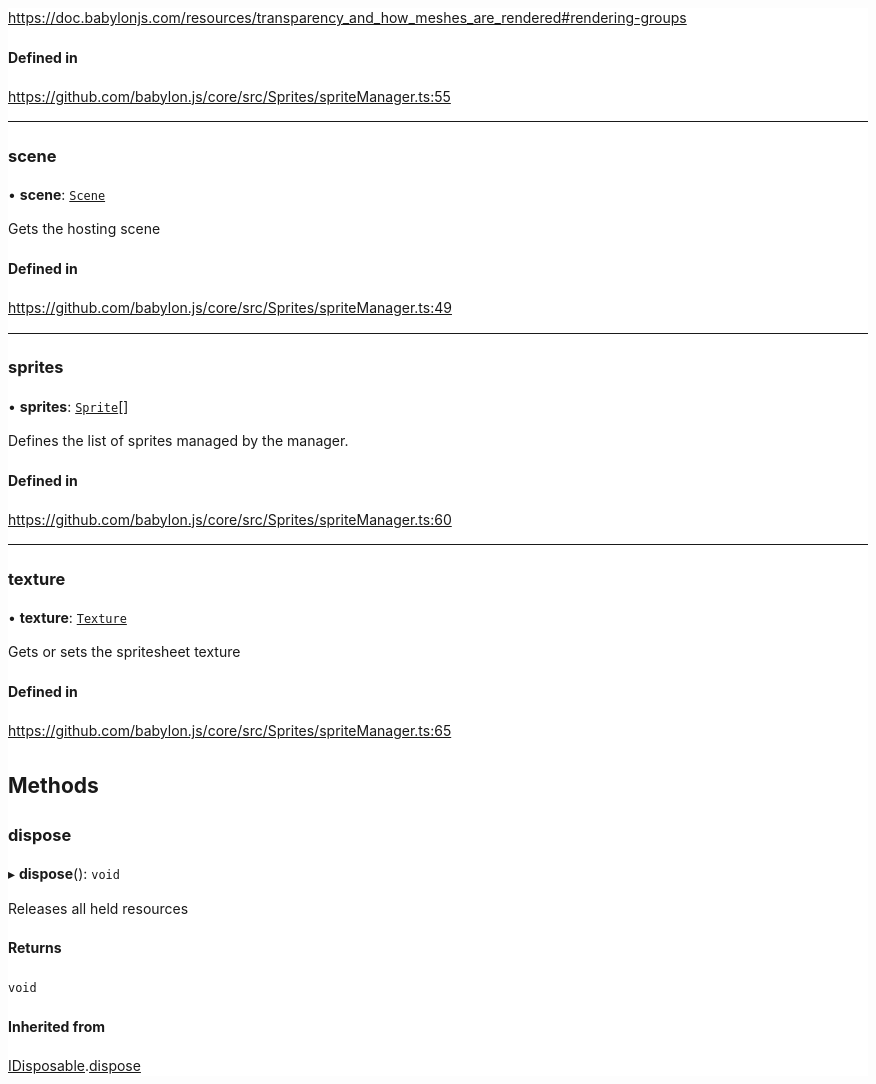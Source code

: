 https://doc.babylonjs.com/resources/transparency_and_how_meshes_are_rendered#rendering-groups

#### Defined in

https://github.com/babylon.js/core/src/Sprites/spriteManager.ts:55

___

### scene

• **scene**: [`Scene`](../classes/Scene.md)

Gets the hosting scene

#### Defined in

https://github.com/babylon.js/core/src/Sprites/spriteManager.ts:49

___

### sprites

• **sprites**: [`Sprite`](../classes/Sprite.md)[]

Defines the list of sprites managed by the manager.

#### Defined in

https://github.com/babylon.js/core/src/Sprites/spriteManager.ts:60

___

### texture

• **texture**: [`Texture`](../classes/Texture.md)

Gets or sets the spritesheet texture

#### Defined in

https://github.com/babylon.js/core/src/Sprites/spriteManager.ts:65

## Methods

### dispose

▸ **dispose**(): `void`

Releases all held resources

#### Returns

`void`

#### Inherited from

[IDisposable](IDisposable.md).[dispose](IDisposable.md#dispose)
